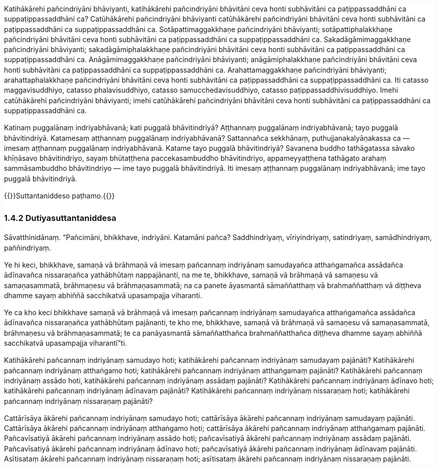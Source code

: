 Katihākārehi pañcindriyāni bhāviyanti, katihākārehi pañcindriyāni bhāvitāni ceva honti subhāvitāni ca paṭippassaddhāni ca suppaṭippassaddhāni ca? Catūhākārehi pañcindriyāni bhāviyanti catūhākārehi pañcindriyāni bhāvitāni ceva honti subhāvitāni ca paṭippassaddhāni ca suppaṭippassaddhāni ca. Sotāpattimaggakkhaṇe pañcindriyāni bhāviyanti; sotāpattiphalakkhaṇe pañcindriyāni bhāvitāni ceva honti subhāvitāni ca paṭippassaddhāni ca suppaṭippassaddhāni ca. Sakadāgāmimaggakkhaṇe pañcindriyāni bhāviyanti; sakadāgāmiphalakkhaṇe pañcindriyāni bhāvitāni ceva honti subhāvitāni ca paṭippassaddhāni ca suppaṭippassaddhāni ca. Anāgāmimaggakkhaṇe pañcindriyāni bhāviyanti; anāgāmiphalakkhaṇe pañcindriyāni bhāvitāni ceva honti subhāvitāni ca paṭippassaddhāni ca suppaṭippassaddhāni ca. Arahattamaggakkhaṇe pañcindriyāni bhāviyanti; arahattaphalakkhaṇe pañcindriyāni bhāvitāni ceva honti subhāvitāni ca paṭippassaddhāni ca suppaṭippassaddhāni ca. Iti catasso maggavisuddhiyo, catasso phalavisuddhiyo, catasso samucchedavisuddhiyo, catasso paṭippassaddhivisuddhiyo. Imehi catūhākārehi pañcindriyāni bhāviyanti; imehi catūhākārehi pañcindriyāni bhāvitāni ceva honti subhāvitāni ca paṭippassaddhāni ca suppaṭippassaddhāni ca.

Katinaṃ puggalānaṃ indriyabhāvanā; kati puggalā bhāvitindriyā? Aṭṭhannaṃ puggalānaṃ indriyabhāvanā; tayo puggalā bhāvitindriyā. Katamesaṃ aṭṭhannaṃ puggalānaṃ indriyabhāvanā? Sattannañca sekkhānaṃ, puthujjanakalyāṇakassa ca — imesaṃ aṭṭhannaṃ puggalānaṃ indriyabhāvanā. Katame tayo puggalā bhāvitindriyā? Savanena buddho tathāgatassa sāvako khīṇāsavo bhāvitindriyo, sayaṃ bhūtaṭṭhena paccekasambuddho bhāvitindriyo, appameyyaṭṭhena tathāgato arahaṃ sammāsambuddho bhāvitindriyo — ime tayo puggalā bhāvitindriyā. Iti imesaṃ aṭṭhannaṃ puggalānaṃ indriyabhāvanā; ime tayo puggalā bhāvitindriyā.

{{<eof>}}Suttantaniddeso paṭhamo.{{</eof>}}

### 1.4.2 Dutiyasuttantaniddesa

Sāvatthinidānaṃ. “Pañcimāni, bhikkhave, indriyāni. Katamāni pañca? Saddhindriyaṃ, vīriyindriyaṃ, satindriyaṃ, samādhindriyaṃ, paññindriyaṃ.

Ye hi keci, bhikkhave, samaṇā vā brāhmaṇā vā imesaṃ pañcannaṃ indriyānaṃ samudayañca atthaṅgamañca assādañca ādīnavañca nissaraṇañca yathābhūtaṃ nappajānanti, na me te, bhikkhave, samaṇā vā brāhmaṇā vā samaṇesu vā samaṇasammatā, brāhmaṇesu vā brāhmaṇasammatā; na ca panete āyasmantā sāmaññatthaṃ vā brahmaññatthaṃ vā diṭṭheva dhamme sayaṃ abhiññā sacchikatvā upasampajja viharanti.

Ye ca kho keci bhikkhave samaṇā vā brāhmaṇā vā imesaṃ pañcannaṃ indriyānaṃ samudayañca atthaṅgamañca assādañca ādīnavañca nissaraṇañca yathābhūtaṃ pajānanti, te kho me, bhikkhave, samaṇā vā brāhmaṇā vā samaṇesu vā samaṇasammatā, brāhmaṇesu vā brāhmaṇasammatā; te ca panāyasmantā sāmaññatthañca brahmaññatthañca diṭṭheva dhamme sayaṃ abhiññā sacchikatvā upasampajja viharantī”ti.

Katihākārehi pañcannaṃ indriyānaṃ samudayo hoti; katihākārehi pañcannaṃ indriyānaṃ samudayaṃ pajānāti? Katihākārehi pañcannaṃ indriyānaṃ atthaṅgamo hoti; katihākārehi pañcannaṃ indriyānaṃ atthaṅgamaṃ pajānāti? Katihākārehi pañcannaṃ indriyānaṃ assādo hoti, katihākārehi pañcannaṃ indriyānaṃ assādaṃ pajānāti? Katihākārehi pañcannaṃ indriyānaṃ ādīnavo hoti; katihākārehi pañcannaṃ indriyānaṃ ādīnavaṃ pajānāti? Katihākārehi pañcannaṃ indriyānaṃ nissaraṇaṃ hoti; katihākārehi pañcannaṃ indriyānaṃ nissaraṇaṃ pajānāti?

Cattārīsāya ākārehi pañcannaṃ indriyānaṃ samudayo hoti; cattārīsāya ākārehi pañcannaṃ indriyānaṃ samudayaṃ pajānāti. Cattārīsāya ākārehi pañcannaṃ indriyānaṃ atthaṅgamo hoti; cattārīsāya ākārehi pañcannaṃ indriyānaṃ atthaṅgamaṃ pajānāti. Pañcavīsatiyā ākārehi pañcannaṃ indriyānaṃ assādo hoti; pañcavīsatiyā ākārehi pañcannaṃ indriyānaṃ assādaṃ pajānāti. Pañcavīsatiyā ākārehi pañcannaṃ indriyānaṃ ādīnavo hoti; pañcavīsatiyā ākārehi pañcannaṃ indriyānaṃ ādīnavaṃ pajānāti. Asītisataṃ ākārehi pañcannaṃ indriyānaṃ nissaraṇaṃ hoti; asītisataṃ ākārehi pañcannaṃ indriyānaṃ nissaraṇaṃ pajānāti.
